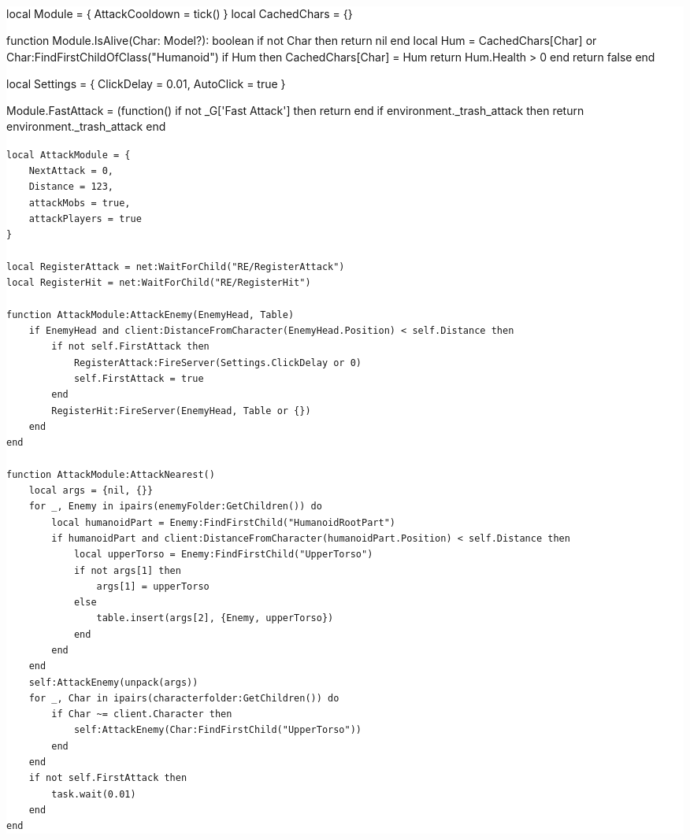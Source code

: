 local Module = {
    AttackCooldown = tick()
}
local CachedChars = {}

function Module.IsAlive(Char: Model?): boolean
    if not Char then return nil end
    local Hum = CachedChars[Char] or Char:FindFirstChildOfClass("Humanoid")
    if Hum then
        CachedChars[Char] = Hum
        return Hum.Health > 0
    end
    return false
end

local Settings = {
    ClickDelay = 0.01,
    AutoClick = true
}

Module.FastAttack = (function()
    if not _G['Fast Attack'] then return end
    if environment._trash_attack then return environment._trash_attack end

    local AttackModule = {
        NextAttack = 0,
        Distance = 123,
        attackMobs = true,
        attackPlayers = true
    }

    local RegisterAttack = net:WaitForChild("RE/RegisterAttack")
    local RegisterHit = net:WaitForChild("RE/RegisterHit")

    function AttackModule:AttackEnemy(EnemyHead, Table)
        if EnemyHead and client:DistanceFromCharacter(EnemyHead.Position) < self.Distance then
            if not self.FirstAttack then
                RegisterAttack:FireServer(Settings.ClickDelay or 0)
                self.FirstAttack = true
            end
            RegisterHit:FireServer(EnemyHead, Table or {})
        end
    end

    function AttackModule:AttackNearest()
        local args = {nil, {}}
        for _, Enemy in ipairs(enemyFolder:GetChildren()) do
            local humanoidPart = Enemy:FindFirstChild("HumanoidRootPart")
            if humanoidPart and client:DistanceFromCharacter(humanoidPart.Position) < self.Distance then
                local upperTorso = Enemy:FindFirstChild("UpperTorso")
                if not args[1] then
                    args[1] = upperTorso
                else
                    table.insert(args[2], {Enemy, upperTorso})
                end
            end
        end
        self:AttackEnemy(unpack(args))
        for _, Char in ipairs(characterfolder:GetChildren()) do
            if Char ~= client.Character then
                self:AttackEnemy(Char:FindFirstChild("UpperTorso"))
            end
        end
        if not self.FirstAttack then
            task.wait(0.01)
        end
    end